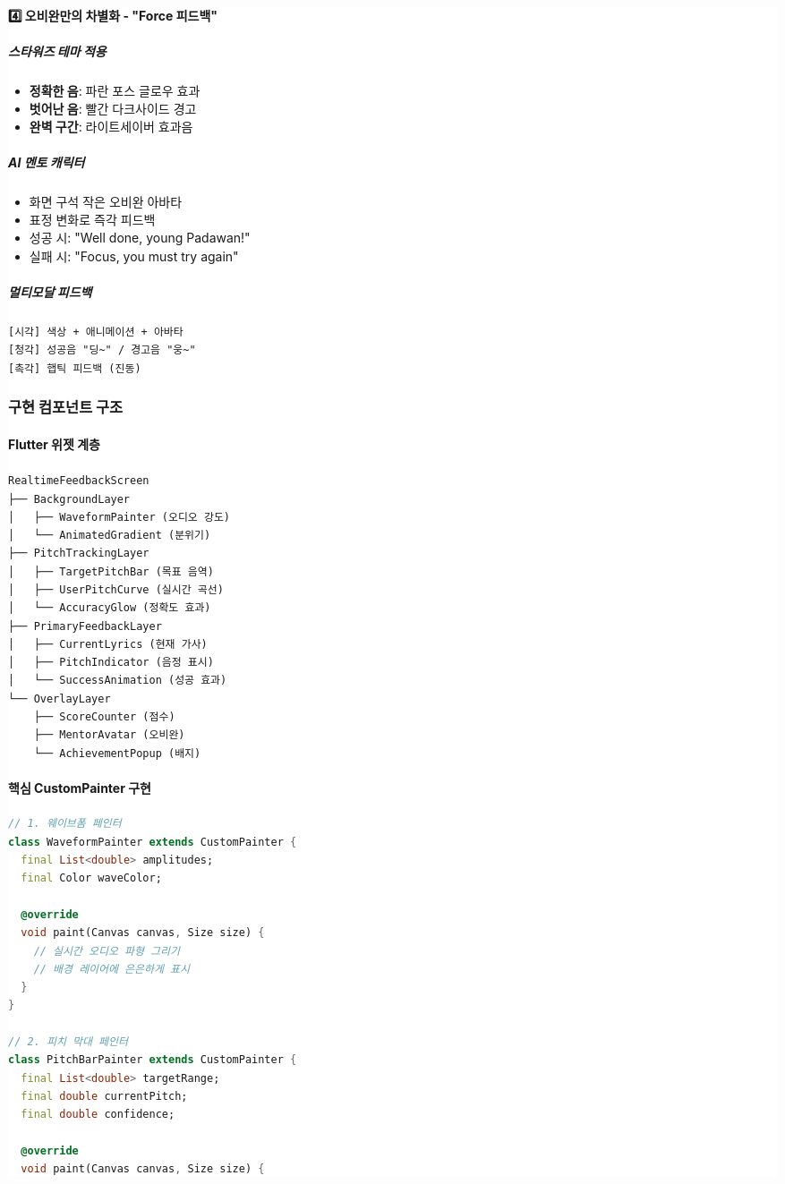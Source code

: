 #### 4️⃣ **오비완만의 차별화 - "Force 피드백"**

##### 스타워즈 테마 적용
- **정확한 음**: 파란 포스 글로우 효과
- **벗어난 음**: 빨간 다크사이드 경고
- **완벽 구간**: 라이트세이버 효과음

##### AI 멘토 캐릭터
- 화면 구석 작은 오비완 아바타
- 표정 변화로 즉각 피드백
- 성공 시: "Well done, young Padawan!"
- 실패 시: "Focus, you must try again"

##### 멀티모달 피드백
```
[시각] 색상 + 애니메이션 + 아바타
[청각] 성공음 "딩~" / 경고음 "웅~"  
[촉각] 햅틱 피드백 (진동)
```

### 구현 컴포넌트 구조

#### Flutter 위젯 계층
```dart
RealtimeFeedbackScreen
├── BackgroundLayer
│   ├── WaveformPainter (오디오 강도)
│   └── AnimatedGradient (분위기)
├── PitchTrackingLayer
│   ├── TargetPitchBar (목표 음역)
│   ├── UserPitchCurve (실시간 곡선)
│   └── AccuracyGlow (정확도 효과)
├── PrimaryFeedbackLayer
│   ├── CurrentLyrics (현재 가사)
│   ├── PitchIndicator (음정 표시)
│   └── SuccessAnimation (성공 효과)
└── OverlayLayer
    ├── ScoreCounter (점수)
    ├── MentorAvatar (오비완)
    └── AchievementPopup (배지)
```

#### 핵심 CustomPainter 구현
```dart
// 1. 웨이브폼 페인터
class WaveformPainter extends CustomPainter {
  final List<double> amplitudes;
  final Color waveColor;
  
  @override
  void paint(Canvas canvas, Size size) {
    // 실시간 오디오 파형 그리기
    // 배경 레이어에 은은하게 표시
  }
}

// 2. 피치 막대 페인터  
class PitchBarPainter extends CustomPainter {
  final List<double> targetRange;
  final double currentPitch;
  final double confidence;
  
  @override
  void paint(Canvas canvas, Size size) {
```